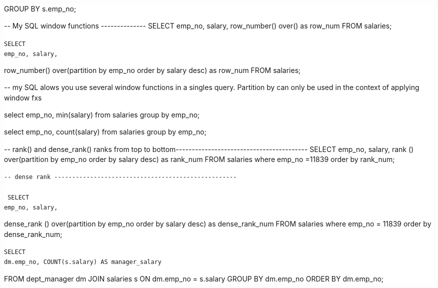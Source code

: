 GROUP BY s.emp_no;

-- My SQL window functions --------------
SELECT 
    emp_no, salary,
row_number() over() as row_num
FROM
    salaries;
    
    SELECT 
    emp_no, salary,
row_number() over(partition by emp_no order by salary desc) as row_num
FROM
    salaries;
    
-- my SQL alows you use several window functions in a singles query. Partition by can only be used in the context of applying window fxs
    
   select emp_no, min(salary) from salaries group by emp_no;
   
   select emp_no, count(salary) from salaries group by emp_no;
   
   
   -- rank() and dense_rank() ranks from top to bottom-----------------------------------------
   SELECT 
    emp_no, salary,
rank () over(partition by emp_no order by salary desc) as rank_num
FROM
    salaries
    where emp_no =11839 order by rank_num;
    
    -- dense rank ---------------------------------------------------
    
     SELECT 
    emp_no, salary,
dense_rank () over(partition by emp_no order by salary desc) as dense_rank_num
FROM
    salaries
    where emp_no = 11839 order by dense_rank_num;
    
    SELECT 
    dm.emp_no, COUNT(s.salary) AS manager_salary
FROM
    dept_manager dm
        JOIN
    salaries s ON dm.emp_no = s.salary
GROUP BY dm.emp_no
ORDER BY dm.emp_no;
    
    
   
   
    
    


       

       
       
